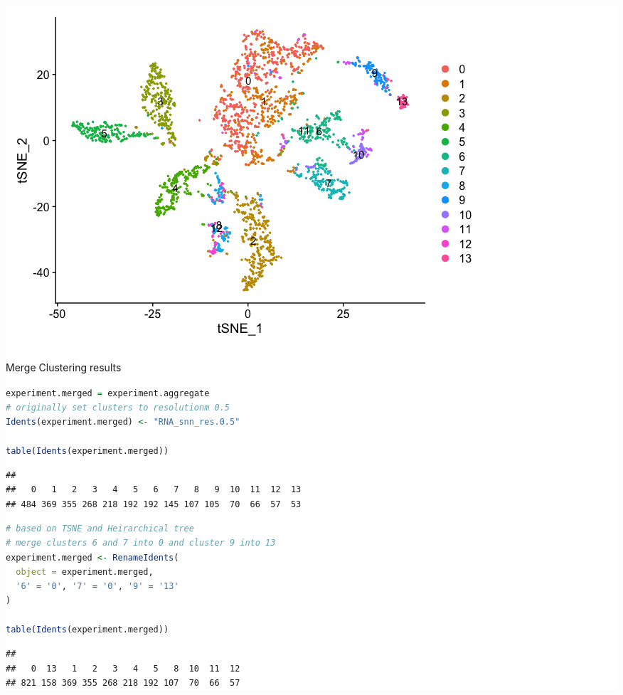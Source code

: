 ![](scRNA_Workshop-PART5_files/figure-html/unnamed-chunk-16-1.png)

Merge Clustering results

```r
experiment.merged = experiment.aggregate
# originally set clusters to resolutionm 0.5
Idents(experiment.merged) <- "RNA_snn_res.0.5"

table(Idents(experiment.merged))
```

```
## 
##   0   1   2   3   4   5   6   7   8   9  10  11  12  13 
## 484 369 355 268 218 192 192 145 107 105  70  66  57  53
```

```r
# based on TSNE and Heirarchical tree
# merge clusters 6 and 7 into 0 and cluster 9 into 13
experiment.merged <- RenameIdents(
  object = experiment.merged,
  '6' = '0', '7' = '0', '9' = '13'
)

table(Idents(experiment.merged))
```

```
## 
##   0  13   1   2   3   4   5   8  10  11  12 
## 821 158 369 355 268 218 192 107  70  66  57
```
